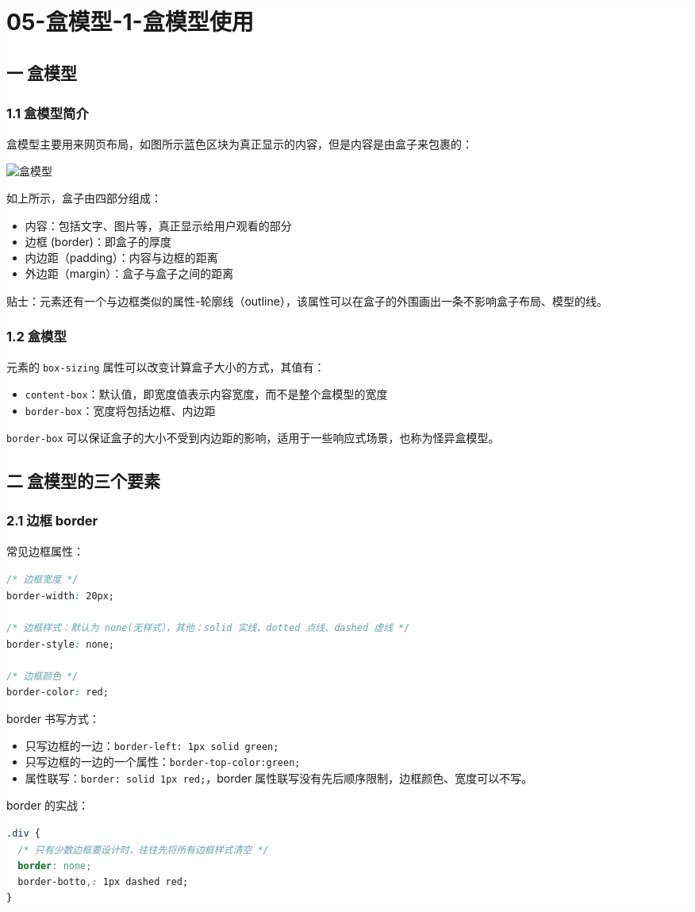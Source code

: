 # 05-盒模型-1-盒模型使用

## 一 盒模型

### 1.1 盒模型简介

盒模型主要用来网页布局，如图所示蓝色区块为真正显示的内容，但是内容是由盒子来包裹的：

![盒模型](/images/CSS/css-02.png)

如上所示，盒子由四部分组成：

- 内容：包括文字、图片等，真正显示给用户观看的部分
- 边框 (border)：即盒子的厚度
- 内边距（padding）：内容与边框的距离
- 外边距（margin）：盒子与盒子之间的距离

贴士：元素还有一个与边框类似的属性-轮廓线（outline），该属性可以在盒子的外围画出一条不影响盒子布局、模型的线。

### 1.2 盒模型

元素的 `box-sizing` 属性可以改变计算盒子大小的方式，其值有：

- `content-box`：默认值，即宽度值表示内容宽度，而不是整个盒模型的宽度
- `border-box`：宽度将包括边框、内边距

`border-box` 可以保证盒子的大小不受到内边距的影响，适用于一些响应式场景，也称为怪异盒模型。

## 二 盒模型的三个要素

### 2.1 边框 border

常见边框属性：

```css
/* 边框宽度 */
border-width: 20px;

/* 边框样式：默认为 none(无样式），其他：solid 实线、dotted 点线、dashed 虚线 */
border-style: none;

/* 边框颜色 */
border-color: red;
```

border 书写方式：

- 只写边框的一边：`border-left: 1px solid green;`
- 只写边框的一边的一个属性：`border-top-color:green;`
- 属性联写：`border: solid 1px red;`，border 属性联写没有先后顺序限制，边框颜色、宽度可以不写。

border 的实战：

```css
.div {
  /* 只有少数边框要设计时，往往先将所有边框样式清空 */
  border: none;
  border-botto,: 1px dashed red;
}
```
